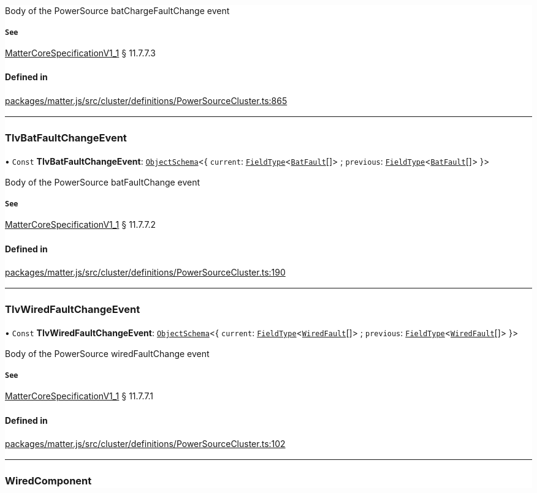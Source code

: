 Body of the PowerSource batChargeFaultChange event

**`See`**

[MatterCoreSpecificationV1_1](../interfaces/spec_export.MatterCoreSpecificationV1_1.md) § 11.7.7.3

#### Defined in

[packages/matter.js/src/cluster/definitions/PowerSourceCluster.ts:865](https://github.com/project-chip/matter.js/blob/16d5b0d/packages/matter.js/src/cluster/definitions/PowerSourceCluster.ts#L865)

___

### TlvBatFaultChangeEvent

• `Const` **TlvBatFaultChangeEvent**: [`ObjectSchema`](../classes/tlv_export.ObjectSchema.md)<{ `current`: [`FieldType`](../interfaces/tlv_export.FieldType.md)<[`BatFault`](../enums/cluster_export.PowerSource.BatFault.md)[]\> ; `previous`: [`FieldType`](../interfaces/tlv_export.FieldType.md)<[`BatFault`](../enums/cluster_export.PowerSource.BatFault.md)[]\>  }\>

Body of the PowerSource batFaultChange event

**`See`**

[MatterCoreSpecificationV1_1](../interfaces/spec_export.MatterCoreSpecificationV1_1.md) § 11.7.7.2

#### Defined in

[packages/matter.js/src/cluster/definitions/PowerSourceCluster.ts:190](https://github.com/project-chip/matter.js/blob/16d5b0d/packages/matter.js/src/cluster/definitions/PowerSourceCluster.ts#L190)

___

### TlvWiredFaultChangeEvent

• `Const` **TlvWiredFaultChangeEvent**: [`ObjectSchema`](../classes/tlv_export.ObjectSchema.md)<{ `current`: [`FieldType`](../interfaces/tlv_export.FieldType.md)<[`WiredFault`](../enums/cluster_export.PowerSource.WiredFault.md)[]\> ; `previous`: [`FieldType`](../interfaces/tlv_export.FieldType.md)<[`WiredFault`](../enums/cluster_export.PowerSource.WiredFault.md)[]\>  }\>

Body of the PowerSource wiredFaultChange event

**`See`**

[MatterCoreSpecificationV1_1](../interfaces/spec_export.MatterCoreSpecificationV1_1.md) § 11.7.7.1

#### Defined in

[packages/matter.js/src/cluster/definitions/PowerSourceCluster.ts:102](https://github.com/project-chip/matter.js/blob/16d5b0d/packages/matter.js/src/cluster/definitions/PowerSourceCluster.ts#L102)

___

### WiredComponent
